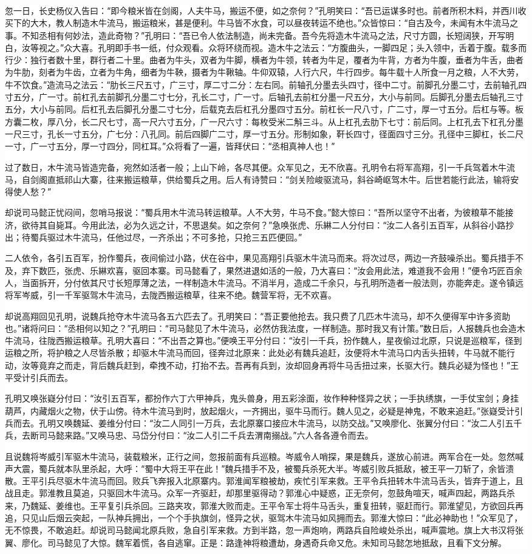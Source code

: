 忽一日，长史杨仪入告曰：“即今粮米皆在剑阁，人夫牛马，搬运不便，如之奈何？”孔明笑曰：“吾已运谋多时也。前者所积木料，并西川收买下的大木，教人制造木牛流马，搬运粮米，甚是便利。牛马皆不水食，可以昼夜转运不绝也。”众皆惊曰：“自古及今，未闻有木牛流马之事。不知丞相有何妙法，造此奇物？”孔明曰：“吾已令人依法制造，尚未完备。吾今先将造木牛流马之法，尺寸方圆，长短阔狭，开写明白，汝等视之。”众大喜。孔明即手书一纸，付众观看。众将环绕而视。造木牛之法云：“方腹曲头，一脚四足；头入领中，舌着于腹。载多而行少：独行者数十里，群行者二十里。曲者为牛头，双者为牛脚，横者为牛领，转者为牛足，覆者为牛背，方者为牛腹，垂者为牛舌，曲者为牛肋，刻者为牛齿，立者为牛角，细者为牛鞅，摄者为牛鞦轴。牛仰双辕，人行六尺，牛行四步。每牛载十人所食一月之粮，人不大劳，牛不饮食。”造流马之法云：“肋长三尺五寸，广三寸，厚二寸二分：左右同。前轴孔分墨去头四寸，径中二寸。前脚孔分墨二寸，去前轴孔四寸五分，广一寸。前杠孔去前脚孔分墨二寸七分，孔长二寸，广一寸。后轴孔去前杠分墨一尺五分，大小与前同。后脚孔分墨去后轴孔三寸五分，大小与前同。后杠孔去后脚孔分墨二寸七分，后载克去后杠孔分墨四寸五分。前杠长一尺八寸，广二寸，厚一寸五分。后杠与等。板方囊二枚，厚八分，长二尺七寸，高一尺六寸五分，广一尺六寸：每枚受米二斛三斗。从上杠孔去肋下七寸：前后同。上杠孔去下杠孔分墨一尺三寸，孔长一寸五分，广七分：八孔同。前后四脚广二寸，厚一寸五分。形制如象，靬长四寸，径面四寸三分。孔径中三脚杠，长二尺一寸，广一寸五分，厚一寸四分，同杠耳。”众将看了一遍，皆拜伏曰：“丞相真神人也！”

过了数日，木牛流马皆造完备，宛然如活者一般；上山下岭，各尽其便。众军见之，无不欣喜。孔明令右将军高翔，引一千兵驾着木牛流马，自剑阁直抵祁山大寨，往来搬运粮草，供给蜀兵之用。后人有诗赞曰：“剑关险峻驱流马，斜谷崎岖驾木牛。后世若能行此法，输将安得使人愁？”

却说司马懿正忧闷间，忽哨马报说：“蜀兵用木牛流马转运粮草。人不大劳，牛马不食。”懿大惊曰：“吾所以坚守不出者，为彼粮草不能接济，欲待其自毙耳。今用此法，必为久远之计，不思退矣。如之奈何？”急唤张虎、乐綝二人分付曰：“汝二人各引五百军，从斜谷小路抄出；待蜀兵驱过木牛流马，任他过尽，一齐杀出；不可多抢，只抢三五匹便回。”

二人依令，各引五百军，扮作蜀兵，夜间偷过小路，伏在谷中，果见高翔引兵驱木牛流马而来。将次过尽，两边一齐鼓噪杀出。蜀兵措手不及，弃下数匹，张虎、乐綝欢喜，驱回本寨。司马懿看了，果然进退如活的一般，乃大喜曰：“汝会用此法，难道我不会用！”便令巧匠百余人，当面拆开，分付依其尺寸长短厚薄之法，一样制造木牛流马。不消半月，造成二千余只，与孔明所造者一般法则，亦能奔走。遂令镇远将军岑威，引一千军驱驾木牛流马，去陇西搬运粮草，往来不绝。魏营军将，无不欢喜。

却说高翔回见孔明，说魏兵抢夺木牛流马各五六匹去了。孔明笑曰：“吾正要他抢去。我只费了几匹木牛流马，却不久便得军中许多资助也。”诸将问曰：“丞相何以知之？”孔明曰：“司马懿见了木牛流马，必然仿我法度，一样制造。那时我又有计策。”数日后，人报魏兵也会造木牛流马，往陇西搬运粮草。孔明大喜曰：“不出吾之算也。”便唤王平分付曰：“汝引一千兵，扮作魏人，星夜偷过北原，只说是巡粮军，径到运粮之所，将护粮之人尽皆杀散；却驱木牛流马而回，径奔过北原来：此处必有魏兵追赶，汝便将木牛流马口内舌头扭转，牛马就不能行动，汝等竟弃之而走，背后魏兵赶到，牵拽不动，打抬不去。吾再有兵到，汝却回身再将牛马舌扭过来，长驱大行。魏兵必疑为怪也！”王平受计引兵而去。

孔明又唤张嶷分付曰：“汝引五百军，都扮作六丁六甲神兵，鬼头兽身，用五彩涂面，妆作种种怪异之状；一手执绣旗，一手仗宝剑；身挂葫芦，内藏烟火之物，伏于山傍。待木牛流马到时，放起烟火，一齐拥出，驱牛马而行。魏人见之，必疑是神鬼，不敢来追赶。”张嶷受计引兵而去。孔明又唤魏延、姜维分付曰：“汝二人同引一万兵，去北原寨口接应木牛流马，以防交战。”又唤廖化、张翼分付曰：“汝二人引五千兵，去断司马懿来路。”又唤马忠、马岱分付曰：“汝二人引二千兵去渭南搦战。”六人各各遵令而去。

且说魏将岑威引军驱木牛流马，装载粮米，正行之间，忽报前面有兵巡粮。岑威令人哨探，果是魏兵，遂放心前进。两军合在一处。忽然喊声大震，蜀兵就本队里杀起，大呼：“蜀中大将王平在此！”魏兵措手不及，被蜀兵杀死大半。岑威引败兵抵敌，被王平一刀斩了，余皆溃散。王平引兵尽驱木牛流马而回。败兵飞奔报入北原寨内。郭淮闻军粮被劫，疾忙引军来救。王平令兵扭转木牛流马舌头，皆弃于道上，且战且走。郭淮教且莫追，只驱回木牛流马。众军一齐驱赶，却那里驱得动？郭淮心中疑惑，正无奈何，忽鼓角喧天，喊声四起，两路兵杀来，乃魏延、姜维也。王平复引兵杀回。三路夹攻，郭淮大败而走。王平令军士将牛马舌头，重复扭转，驱赶而行。郭淮望见，方欲回兵再追，只见山后烟云突起，一队神兵拥出，一个个手执旗剑，怪异之状，驱驾木牛流马如风拥而去。郭淮大惊曰：“此必神助也！”众军见了，无不惊畏，不敢追赶。却说司马懿闻北原兵败，急自引军来救。方到半路，忽一声炮响，两路兵自险峻处杀出，喊声震地。旗上大书汉将张翼、廖化。司马懿见了大惊。魏军着慌，各自逃窜。正是：路逢神将粮遭劫，身遇奇兵命又危。未知司马懿怎地抵敌，且看下文分解。

